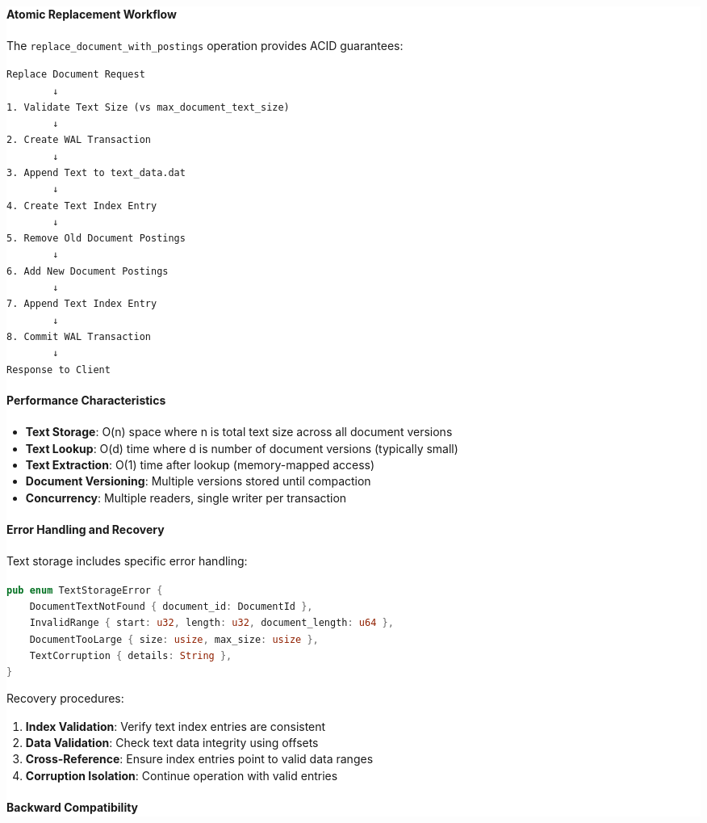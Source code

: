 #### Atomic Replacement Workflow

The `replace_document_with_postings` operation provides ACID guarantees:

```
Replace Document Request
        ↓
1. Validate Text Size (vs max_document_text_size)
        ↓
2. Create WAL Transaction
        ↓
3. Append Text to text_data.dat
        ↓
4. Create Text Index Entry
        ↓
5. Remove Old Document Postings
        ↓
6. Add New Document Postings
        ↓
7. Append Text Index Entry
        ↓
8. Commit WAL Transaction
        ↓
Response to Client
```

#### Performance Characteristics

- **Text Storage**: O(n) space where n is total text size across all document versions
- **Text Lookup**: O(d) time where d is number of document versions (typically small)
- **Text Extraction**: O(1) time after lookup (memory-mapped access)  
- **Document Versioning**: Multiple versions stored until compaction
- **Concurrency**: Multiple readers, single writer per transaction

#### Error Handling and Recovery

Text storage includes specific error handling:

```rust
pub enum TextStorageError {
    DocumentTextNotFound { document_id: DocumentId },
    InvalidRange { start: u32, length: u32, document_length: u64 },
    DocumentTooLarge { size: usize, max_size: usize },
    TextCorruption { details: String },
}
```

Recovery procedures:
1. **Index Validation**: Verify text index entries are consistent
2. **Data Validation**: Check text data integrity using offsets
3. **Cross-Reference**: Ensure index entries point to valid data ranges
4. **Corruption Isolation**: Continue operation with valid entries

#### Backward Compatibility
